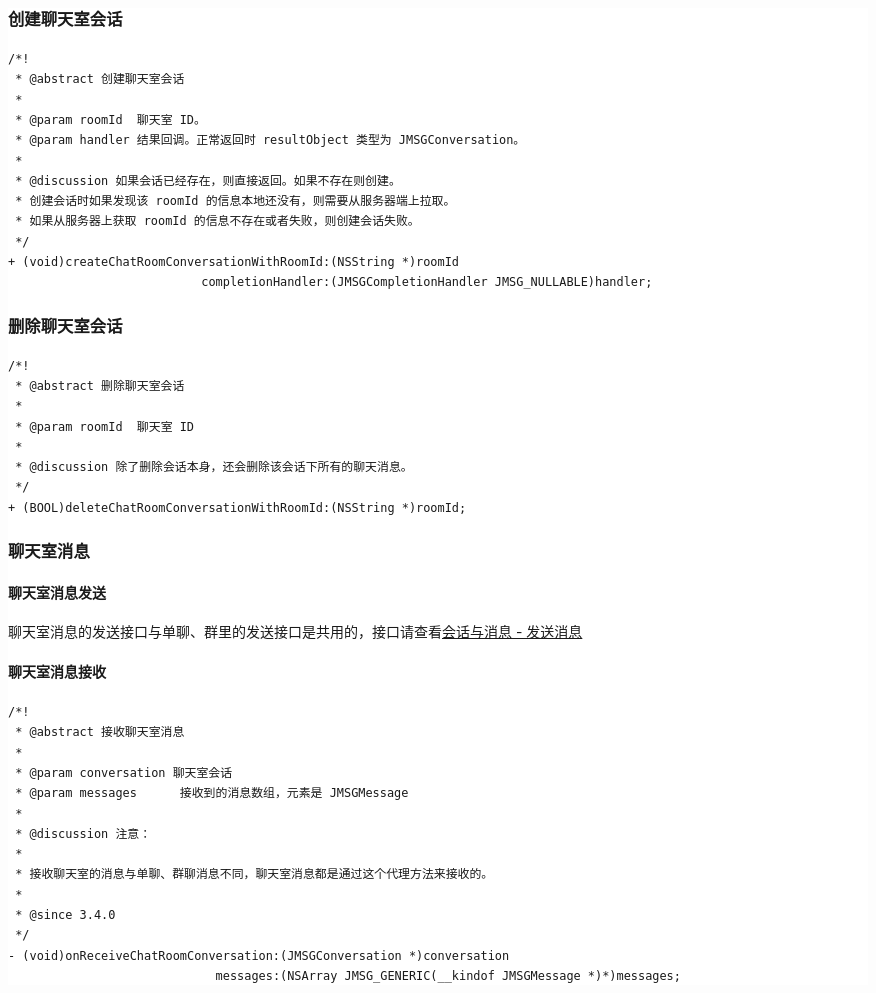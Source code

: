 ### 创建聊天室会话

```
/*!
 * @abstract 创建聊天室会话
 *
 * @param roomId  聊天室 ID。
 * @param handler 结果回调。正常返回时 resultObject 类型为 JMSGConversation。
 *
 * @discussion 如果会话已经存在，则直接返回。如果不存在则创建。
 * 创建会话时如果发现该 roomId 的信息本地还没有，则需要从服务器端上拉取。
 * 如果从服务器上获取 roomId 的信息不存在或者失败，则创建会话失败。
 */
+ (void)createChatRoomConversationWithRoomId:(NSString *)roomId
                           completionHandler:(JMSGCompletionHandler JMSG_NULLABLE)handler;
```

### 删除聊天室会话

```
/*!
 * @abstract 删除聊天室会话
 *
 * @param roomId  聊天室 ID
 *
 * @discussion 除了删除会话本身，还会删除该会话下所有的聊天消息。
 */
+ (BOOL)deleteChatRoomConversationWithRoomId:(NSString *)roomId;
```

### 聊天室消息
#### 聊天室消息发送
聊天室消息的发送接口与单聊、群里的发送接口是共用的，接口请查看[会话与消息 - 发送消息](./message#send-message)

#### 聊天室消息接收

```
/*!
 * @abstract 接收聊天室消息
 *
 * @param conversation 聊天室会话
 * @param messages      接收到的消息数组，元素是 JMSGMessage
 *
 * @discussion 注意：
 *
 * 接收聊天室的消息与单聊、群聊消息不同，聊天室消息都是通过这个代理方法来接收的。
 *
 * @since 3.4.0
 */
- (void)onReceiveChatRoomConversation:(JMSGConversation *)conversation
                             messages:(NSArray JMSG_GENERIC(__kindof JMSGMessage *)*)messages;
```
